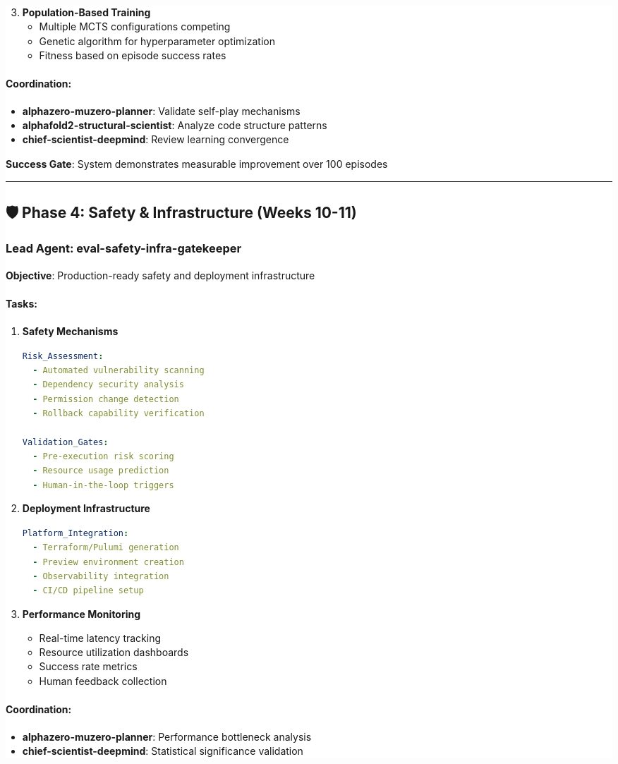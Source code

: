 3. **Population-Based Training**
   - Multiple MCTS configurations competing
   - Genetic algorithm for hyperparameter optimization
   - Fitness based on episode success rates

#### Coordination:
- **alphazero-muzero-planner**: Validate self-play mechanisms
- **alphafold2-structural-scientist**: Analyze code structure patterns
- **chief-scientist-deepmind**: Review learning convergence

**Success Gate**: System demonstrates measurable improvement over 100 episodes

---

## 🛡️ Phase 4: Safety & Infrastructure (Weeks 10-11)

### Lead Agent: **eval-safety-infra-gatekeeper**
**Objective**: Production-ready safety and deployment infrastructure

#### Tasks:
1. **Safety Mechanisms**
   ```yaml
   Risk_Assessment:
     - Automated vulnerability scanning
     - Dependency security analysis
     - Permission change detection
     - Rollback capability verification
   
   Validation_Gates:
     - Pre-execution risk scoring
     - Resource usage prediction
     - Human-in-the-loop triggers
   ```

2. **Deployment Infrastructure**
   ```yaml
   Platform_Integration:
     - Terraform/Pulumi generation
     - Preview environment creation
     - Observability integration
     - CI/CD pipeline setup
   ```

3. **Performance Monitoring**
   - Real-time latency tracking
   - Resource utilization dashboards
   - Success rate metrics
   - Human feedback collection

#### Coordination:
- **alphazero-muzero-planner**: Performance bottleneck analysis
- **chief-scientist-deepmind**: Statistical significance validation
